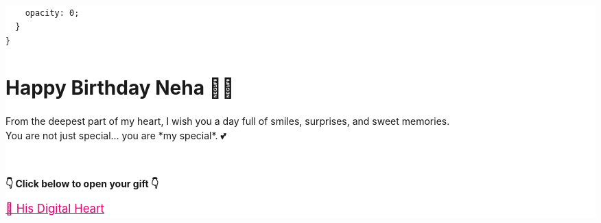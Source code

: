         opacity: 0;
      }
    }
  </style>
</head>
<body>
  <div class="hearts">
    <div class="heart" style="left:10%; animation-delay:0s;"></div>
    <div class="heart" style="left:30%; animation-delay:1s;"></div>
    <div class="heart" style="left:50%; animation-delay:2s;"></div>
    <div class="heart" style="left:70%; animation-delay:3s;"></div>
    <div class="heart" style="left:90%; animation-delay:4s;"></div>
  </div>

  <h1>Happy Birthday Neha 🎂🎈</h1>
  <p>From the deepest part of my heart, I wish you a day full of smiles, surprises, and sweet memories.<br>  
     You are not just special… you are *my special*. 💕</p>

  <p style="margin-top:50px;"><strong>👇 Click below to open your gift 👇</strong></p>
  <a href="https://neha2025-chatbot.netlify.app" target="_blank" style="font-size: 1.2rem; color: #e60073;">🎁 His Digital Heart</a>
</body>
</html>
